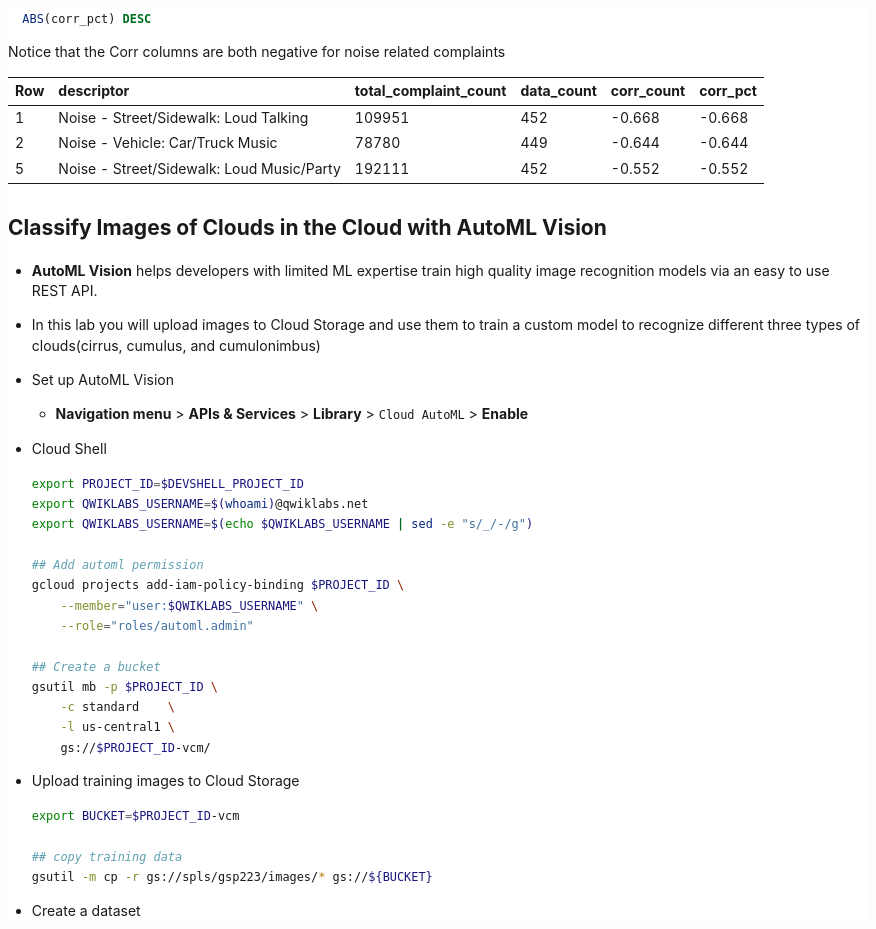   ```SQL
    ABS(corr_pct) DESC
  ```

  Notice that the Corr columns are both negative for noise related complaints

  | Row  | descriptor                                | total_complaint_count | data_count | corr_count | corr_pct |
  | :--- | :---------------------------------------- | :-------------------- | :--------- | :--------- | :------- |
  | 1    | Noise - Street/Sidewalk: Loud Talking     | 109951                | 452        | -0.668     | -0.668   |
  | 2    | Noise - Vehicle: Car/Truck Music          | 78780                 | 449        | -0.644     | -0.644   |
  | 5    | Noise - Street/Sidewalk: Loud Music/Party | 192111                | 452        | -0.552     | -0.552   |

## Classify Images of Clouds in the Cloud with AutoML Vision

- **AutoML Vision** helps developers with limited ML expertise train high quality image recognition models via an easy to use REST API.

- In this lab you will upload images to Cloud Storage and use them to train a custom model to recognize different three types of clouds(cirrus, cumulus, and cumulonimbus)

- Set up AutoML Vision

  -  **Navigation menu** > **APIs & Services** > **Library** > `Cloud AutoML` > **Enable**

- Cloud Shell

  ```sh
  export PROJECT_ID=$DEVSHELL_PROJECT_ID
  export QWIKLABS_USERNAME=$(whoami)@qwiklabs.net
  export QWIKLABS_USERNAME=$(echo $QWIKLABS_USERNAME | sed -e "s/_/-/g")
  
  ## Add automl permission
  gcloud projects add-iam-policy-binding $PROJECT_ID \
      --member="user:$QWIKLABS_USERNAME" \
      --role="roles/automl.admin"
      
  ## Create a bucket
  gsutil mb -p $PROJECT_ID \
      -c standard    \
      -l us-central1 \
      gs://$PROJECT_ID-vcm/
  ```

- Upload training images to Cloud Storage

  ```sh
  export BUCKET=$PROJECT_ID-vcm
  
  ## copy training data
  gsutil -m cp -r gs://spls/gsp223/images/* gs://${BUCKET}
  ```

- Create a dataset
